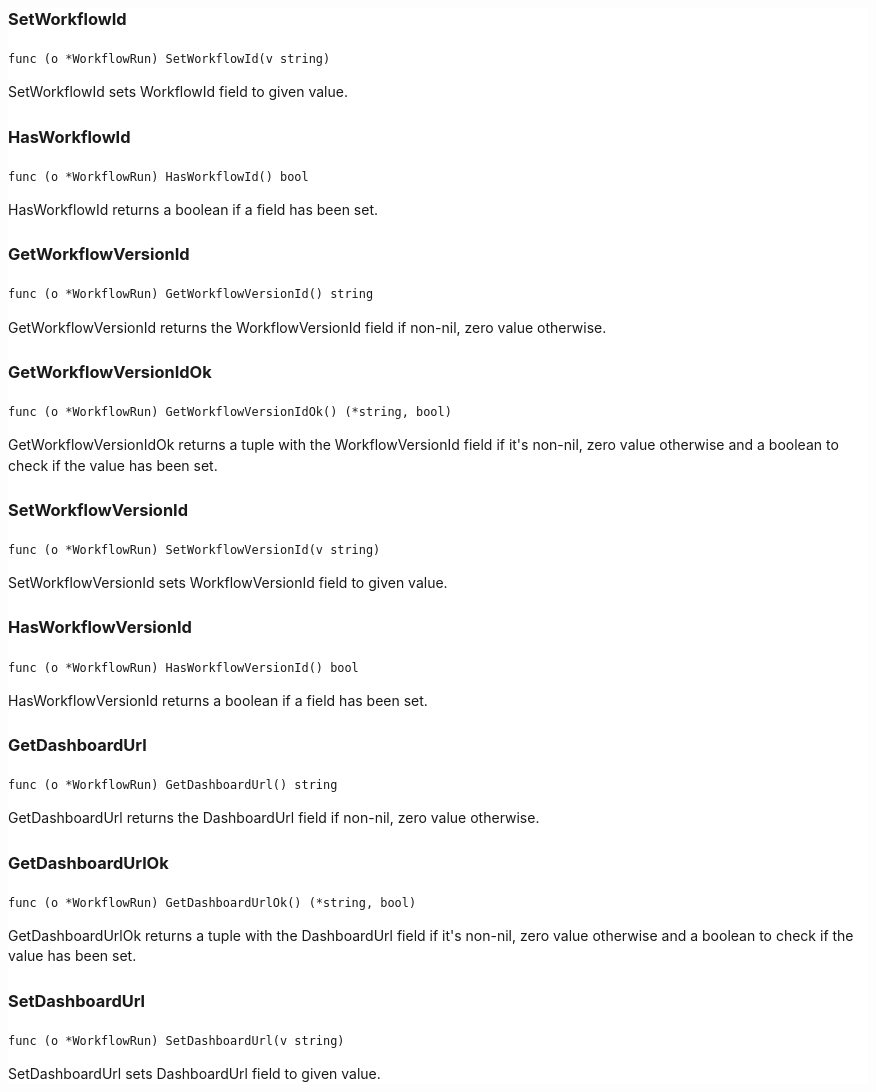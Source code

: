 ### SetWorkflowId

`func (o *WorkflowRun) SetWorkflowId(v string)`

SetWorkflowId sets WorkflowId field to given value.

### HasWorkflowId

`func (o *WorkflowRun) HasWorkflowId() bool`

HasWorkflowId returns a boolean if a field has been set.

### GetWorkflowVersionId

`func (o *WorkflowRun) GetWorkflowVersionId() string`

GetWorkflowVersionId returns the WorkflowVersionId field if non-nil, zero value otherwise.

### GetWorkflowVersionIdOk

`func (o *WorkflowRun) GetWorkflowVersionIdOk() (*string, bool)`

GetWorkflowVersionIdOk returns a tuple with the WorkflowVersionId field if it's non-nil, zero value otherwise
and a boolean to check if the value has been set.

### SetWorkflowVersionId

`func (o *WorkflowRun) SetWorkflowVersionId(v string)`

SetWorkflowVersionId sets WorkflowVersionId field to given value.

### HasWorkflowVersionId

`func (o *WorkflowRun) HasWorkflowVersionId() bool`

HasWorkflowVersionId returns a boolean if a field has been set.

### GetDashboardUrl

`func (o *WorkflowRun) GetDashboardUrl() string`

GetDashboardUrl returns the DashboardUrl field if non-nil, zero value otherwise.

### GetDashboardUrlOk

`func (o *WorkflowRun) GetDashboardUrlOk() (*string, bool)`

GetDashboardUrlOk returns a tuple with the DashboardUrl field if it's non-nil, zero value otherwise
and a boolean to check if the value has been set.

### SetDashboardUrl

`func (o *WorkflowRun) SetDashboardUrl(v string)`

SetDashboardUrl sets DashboardUrl field to given value.
